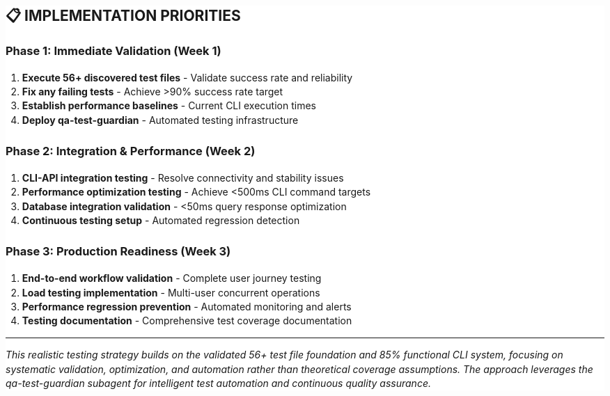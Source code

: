 
## 📋 **IMPLEMENTATION PRIORITIES**

### **Phase 1: Immediate Validation (Week 1)**
1. **Execute 56+ discovered test files** - Validate success rate and reliability
2. **Fix any failing tests** - Achieve >90% success rate target
3. **Establish performance baselines** - Current CLI execution times
4. **Deploy qa-test-guardian** - Automated testing infrastructure

### **Phase 2: Integration & Performance (Week 2)**
1. **CLI-API integration testing** - Resolve connectivity and stability issues
2. **Performance optimization testing** - Achieve <500ms CLI command targets
3. **Database integration validation** - <50ms query response optimization
4. **Continuous testing setup** - Automated regression detection

### **Phase 3: Production Readiness (Week 3)**
1. **End-to-end workflow validation** - Complete user journey testing
2. **Load testing implementation** - Multi-user concurrent operations
3. **Performance regression prevention** - Automated monitoring and alerts
4. **Testing documentation** - Comprehensive test coverage documentation

---

*This realistic testing strategy builds on the validated 56+ test file foundation and 85% functional CLI system, focusing on systematic validation, optimization, and automation rather than theoretical coverage assumptions. The approach leverages the qa-test-guardian subagent for intelligent test automation and continuous quality assurance.*